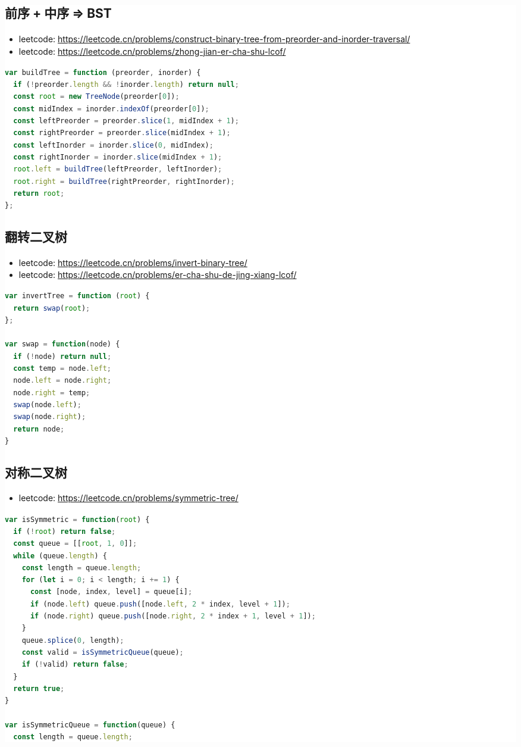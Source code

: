 ## 前序 + 中序 => BST

- leetcode: https://leetcode.cn/problems/construct-binary-tree-from-preorder-and-inorder-traversal/
- leetcode: https://leetcode.cn/problems/zhong-jian-er-cha-shu-lcof/

```js
var buildTree = function (preorder, inorder) {
  if (!preorder.length && !inorder.length) return null;
  const root = new TreeNode(preorder[0]);
  const midIndex = inorder.indexOf(preorder[0]);
  const leftPreorder = preorder.slice(1, midIndex + 1);
  const rightPreorder = preorder.slice(midIndex + 1);
  const leftInorder = inorder.slice(0, midIndex);
  const rightInorder = inorder.slice(midIndex + 1);
  root.left = buildTree(leftPreorder, leftInorder);
  root.right = buildTree(rightPreorder, rightInorder);
  return root;
};
```

## 翻转二叉树

- leetcode: https://leetcode.cn/problems/invert-binary-tree/
- leetcode: https://leetcode.cn/problems/er-cha-shu-de-jing-xiang-lcof/

```js
var invertTree = function (root) {
  return swap(root);
};

var swap = function(node) {
  if (!node) return null;
  const temp = node.left;
  node.left = node.right;
  node.right = temp;
  swap(node.left);
  swap(node.right);
  return node;
}
```

## 对称二叉树

- leetcode: https://leetcode.cn/problems/symmetric-tree/

```js
var isSymmetric = function(root) {
  if (!root) return false;
  const queue = [[root, 1, 0]];
  while (queue.length) {
    const length = queue.length;
    for (let i = 0; i < length; i += 1) {
      const [node, index, level] = queue[i];
      if (node.left) queue.push([node.left, 2 * index, level + 1]);
      if (node.right) queue.push([node.right, 2 * index + 1, level + 1]);
    }
    queue.splice(0, length);
    const valid = isSymmetricQueue(queue);
    if (!valid) return false;
  }
  return true;
}

var isSymmetricQueue = function(queue) {
  const length = queue.length;
```